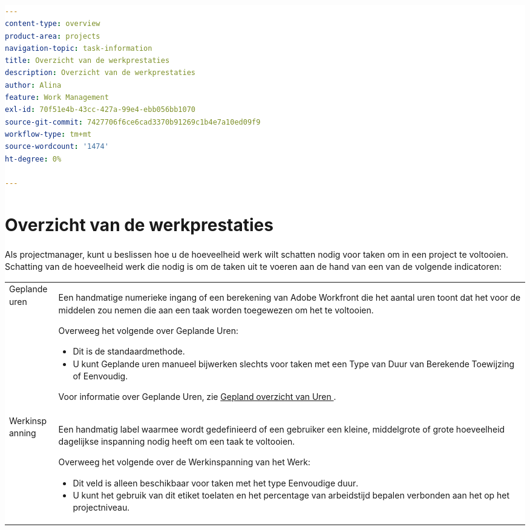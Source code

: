```yaml
---
content-type: overview
product-area: projects
navigation-topic: task-information
title: Overzicht van de werkprestaties
description: Overzicht van de werkprestaties
author: Alina
feature: Work Management
exl-id: 70f51e4b-43cc-427a-99e4-ebb056bb1070
source-git-commit: 7427706f6ce6cad3370b91269c1b4e7a10ed09f9
workflow-type: tm+mt
source-wordcount: '1474'
ht-degree: 0%

---
```


# Overzicht van de werkprestaties





Als projectmanager, kunt u beslissen hoe u de hoeveelheid werk wilt schatten nodig voor taken om in een project te voltooien. Schatting van de hoeveelheid werk die nodig is om de taken uit te voeren aan de hand van een van de volgende indicatoren:

<table style="table-layout:auto"> 
 <col> 
 <col> 
 <tbody> 
  <tr> 
   <td role="rowheader">Geplande uren</td> 
   <td> <p> Een handmatige numerieke ingang of een berekening van Adobe Workfront die het aantal uren toont dat het voor de middelen zou nemen die aan een taak worden toegewezen om het te voltooien. </p> <p>Overweeg het volgende over Geplande Uren: </p> 
    <ul> 
     <li>Dit is de standaardmethode. </li> 
     <li>U kunt Geplande uren manueel bijwerken slechts voor taken met een Type van Duur van Berekende Toewijzing of Eenvoudig. </li> 
    </ul> <p>Voor informatie over Geplande Uren, zie <a href="../../../manage-work/tasks/task-information/planned-hours.md" class="MCXref xref"> Gepland overzicht van Uren </a>. </p> </td> 
  </tr> 
  <tr> 
   <td role="rowheader">Werkinspanning </td> 
   <td> <p>Een handmatig label waarmee wordt gedefinieerd of een gebruiker een kleine, middelgrote of grote hoeveelheid dagelijkse inspanning nodig heeft om een taak te voltooien.  </p> <p>Overweeg het volgende over de Werkinspanning van het Werk:</p> 
    <ul> 
     <li>Dit veld is alleen beschikbaar voor taken met het type Eenvoudige duur. </li> 
     <li>U kunt het gebruik van dit etiket toelaten en het percentage van arbeidstijd bepalen verbonden aan het op het projectniveau. </li> 
    </ul> </td> 
  </tr> 
 </tbody> 
</table>
